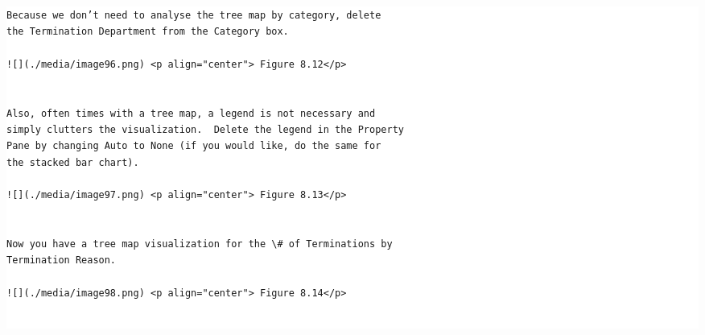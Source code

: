     
    Because we don’t need to analyse the tree map by category, delete
    the Termination Department from the Category box.
    
    ![](./media/image96.png) <p align="center"> Figure 8.12</p>

    
    Also, often times with a tree map, a legend is not necessary and
    simply clutters the visualization.  Delete the legend in the Property
    Pane by changing Auto to None (if you would like, do the same for
    the stacked bar chart).
    
    ![](./media/image97.png) <p align="center"> Figure 8.13</p>

    
    Now you have a tree map visualization for the \# of Terminations by
    Termination Reason.
    
    ![](./media/image98.png) <p align="center"> Figure 8.14</p>
<br/>
